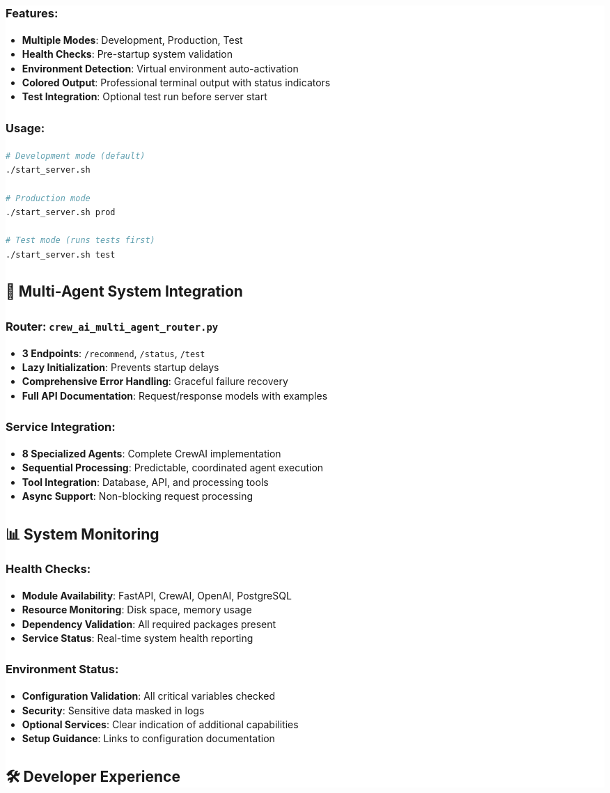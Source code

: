 ### Features:
- **Multiple Modes**: Development, Production, Test
- **Health Checks**: Pre-startup system validation
- **Environment Detection**: Virtual environment auto-activation
- **Colored Output**: Professional terminal output with status indicators
- **Test Integration**: Optional test run before server start

### Usage:
```bash
# Development mode (default)
./start_server.sh

# Production mode
./start_server.sh prod

# Test mode (runs tests first)
./start_server.sh test
```

## 🤖 Multi-Agent System Integration

### Router: `crew_ai_multi_agent_router.py`
- **3 Endpoints**: `/recommend`, `/status`, `/test`
- **Lazy Initialization**: Prevents startup delays
- **Comprehensive Error Handling**: Graceful failure recovery
- **Full API Documentation**: Request/response models with examples

### Service Integration:
- **8 Specialized Agents**: Complete CrewAI implementation
- **Sequential Processing**: Predictable, coordinated agent execution
- **Tool Integration**: Database, API, and processing tools
- **Async Support**: Non-blocking request processing

## 📊 System Monitoring

### Health Checks:
- **Module Availability**: FastAPI, CrewAI, OpenAI, PostgreSQL
- **Resource Monitoring**: Disk space, memory usage
- **Dependency Validation**: All required packages present
- **Service Status**: Real-time system health reporting

### Environment Status:
- **Configuration Validation**: All critical variables checked
- **Security**: Sensitive data masked in logs
- **Optional Services**: Clear indication of additional capabilities
- **Setup Guidance**: Links to configuration documentation

## 🛠️ Developer Experience
